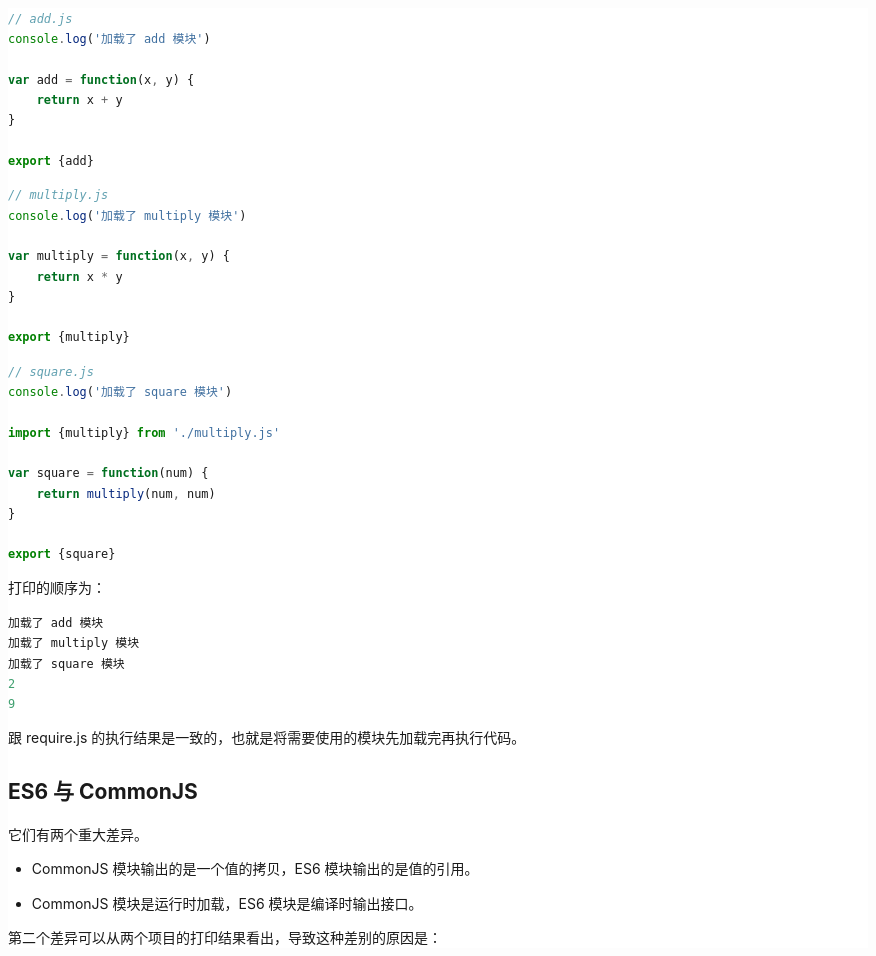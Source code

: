 ```js
// add.js
console.log('加载了 add 模块')

var add = function(x, y) {
    return x + y
}

export {add}
```

```js
// multiply.js
console.log('加载了 multiply 模块')

var multiply = function(x, y) {　
    return x * y
}

export {multiply}
```

```js
// square.js
console.log('加载了 square 模块')

import {multiply} from './multiply.js'

var square = function(num) {　
    return multiply(num, num)
}

export {square}
```

打印的顺序为：

```js
加载了 add 模块
加载了 multiply 模块
加载了 square 模块
2
9
```

跟 require.js 的执行结果是一致的，也就是将需要使用的模块先加载完再执行代码。


## ES6 与 CommonJS

它们有两个重大差异。

- CommonJS 模块输出的是一个值的拷贝，ES6 模块输出的是值的引用。

- CommonJS 模块是运行时加载，ES6 模块是编译时输出接口。

第二个差异可以从两个项目的打印结果看出，导致这种差别的原因是：
